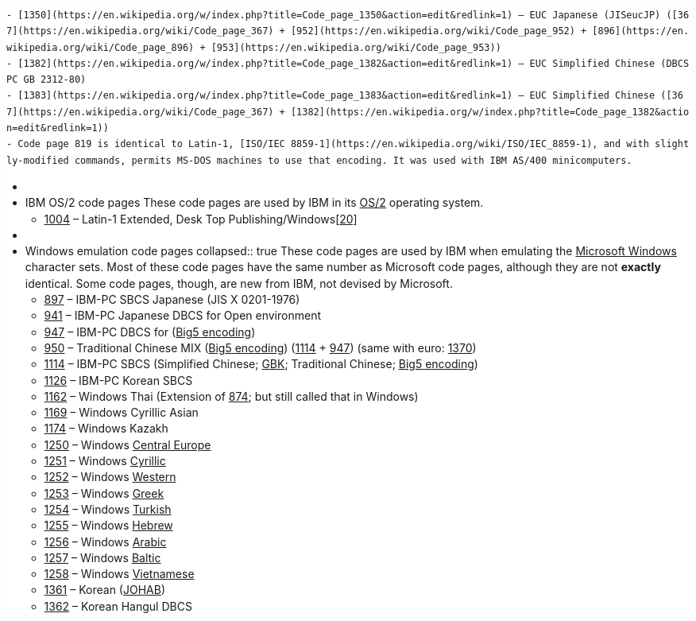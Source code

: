     - [1350](https://en.wikipedia.org/w/index.php?title=Code_page_1350&action=edit&redlink=1) – EUC Japanese (JISeucJP) ([367](https://en.wikipedia.org/wiki/Code_page_367) + [952](https://en.wikipedia.org/wiki/Code_page_952) + [896](https://en.wikipedia.org/wiki/Code_page_896) + [953](https://en.wikipedia.org/wiki/Code_page_953))
    - [1382](https://en.wikipedia.org/w/index.php?title=Code_page_1382&action=edit&redlink=1) – EUC Simplified Chinese (DBCS PC GB 2312-80)
    - [1383](https://en.wikipedia.org/w/index.php?title=Code_page_1383&action=edit&redlink=1) – EUC Simplified Chinese ([367](https://en.wikipedia.org/wiki/Code_page_367) + [1382](https://en.wikipedia.org/w/index.php?title=Code_page_1382&action=edit&redlink=1))
    - Code page 819 is identical to Latin-1, [ISO/IEC 8859-1](https://en.wikipedia.org/wiki/ISO/IEC_8859-1), and with slightly-modified commands, permits MS-DOS machines to use that encoding. It was used with IBM AS/400 minicomputers.
  -
  - IBM OS/2 code pages
    These code pages are used by IBM in its [OS/2](https://en.wikipedia.org/wiki/DOS#DOS_under_OS.2F2_and_Windows) operating system.
    - [1004](https://en.wikipedia.org/wiki/Code_page_1004) – Latin-1 Extended, Desk Top Publishing/Windows[[20\]](https://en.wikipedia.org/wiki/Code_page#cite_note-IBM_CP1004-20)
  -
  - Windows emulation code pages
    collapsed:: true
    These code pages are used by IBM when emulating the [Microsoft Windows](https://en.wikipedia.org/wiki/Microsoft_Windows) character sets. Most of these code pages have the same number as Microsoft code pages, although they are not **exactly** identical. Some code pages, though, are new from IBM, not devised by Microsoft.
    - [897](https://en.wikipedia.org/wiki/Code_page_897) – IBM-PC SBCS Japanese (JIS X 0201-1976)
    - [941](https://en.wikipedia.org/wiki/Code_page_941) – IBM-PC Japanese DBCS for Open environment
    - [947](https://en.wikipedia.org/w/index.php?title=Code_page_947&action=edit&redlink=1) – IBM-PC DBCS for ([Big5 encoding](https://en.wikipedia.org/wiki/Big5))
    - [950](https://en.wikipedia.org/wiki/Code_page_950) – Traditional Chinese MIX ([Big5 encoding](https://en.wikipedia.org/wiki/Big5)) ([1114](https://en.wikipedia.org/wiki/Code_page_1114) + [947](https://en.wikipedia.org/w/index.php?title=Code_page_947&action=edit&redlink=1)) (same with euro: [1370](https://en.wikipedia.org/wiki/Code_page_1370))
    - [1114](https://en.wikipedia.org/wiki/Code_page_1114) – IBM-PC SBCS (Simplified Chinese; [GBK](https://en.wikipedia.org/wiki/GBK_(character_encoding)); Traditional Chinese; [Big5 encoding](https://en.wikipedia.org/wiki/Big5))
    - [1126](https://en.wikipedia.org/wiki/Code_page_1126) – IBM-PC Korean SBCS
    - [1162](https://en.wikipedia.org/wiki/Code_page_1162) – Windows Thai (Extension of [874](https://en.wikipedia.org/wiki/Code_page_874); but still called that in Windows)
    - [1169](https://en.wikipedia.org/wiki/Code_page_1169) – Windows Cyrillic Asian
    - [1174](https://en.wikipedia.org/w/index.php?title=Code_page_1174&action=edit&redlink=1) – Windows Kazakh
    - [1250](https://en.wikipedia.org/wiki/Code_page_1250) – Windows [Central Europe](https://en.wikipedia.org/wiki/Central_Europe)
    - [1251](https://en.wikipedia.org/wiki/Code_page_1251) – Windows [Cyrillic](https://en.wikipedia.org/wiki/Cyrillic_script)
    - [1252](https://en.wikipedia.org/wiki/Code_page_1252) – Windows [Western](https://en.wikipedia.org/wiki/Western_Europe)
    - [1253](https://en.wikipedia.org/wiki/Code_page_1253) – Windows [Greek](https://en.wikipedia.org/wiki/Greek_alphabet)
    - [1254](https://en.wikipedia.org/wiki/Code_page_1254) – Windows [Turkish](https://en.wikipedia.org/wiki/Turkish_alphabet)
    - [1255](https://en.wikipedia.org/wiki/Code_page_1255) – Windows [Hebrew](https://en.wikipedia.org/wiki/Hebrew_alphabet)
    - [1256](https://en.wikipedia.org/wiki/Code_page_1256) – Windows [Arabic](https://en.wikipedia.org/wiki/Arabic_alphabet)
    - [1257](https://en.wikipedia.org/wiki/Code_page_1257) – Windows [Baltic](https://en.wikipedia.org/wiki/Baltic_languages)
    - [1258](https://en.wikipedia.org/wiki/Code_page_1258) – Windows [Vietnamese](https://en.wikipedia.org/wiki/Vietnamese_alphabet)
    - [1361](https://en.wikipedia.org/w/index.php?title=Code_page_1361&action=edit&redlink=1) – Korean ([JOHAB](https://en.wikipedia.org/w/index.php?title=JOHAB&action=edit&redlink=1))
    - [1362](https://en.wikipedia.org/wiki/Code_page_1362) – Korean Hangul DBCS